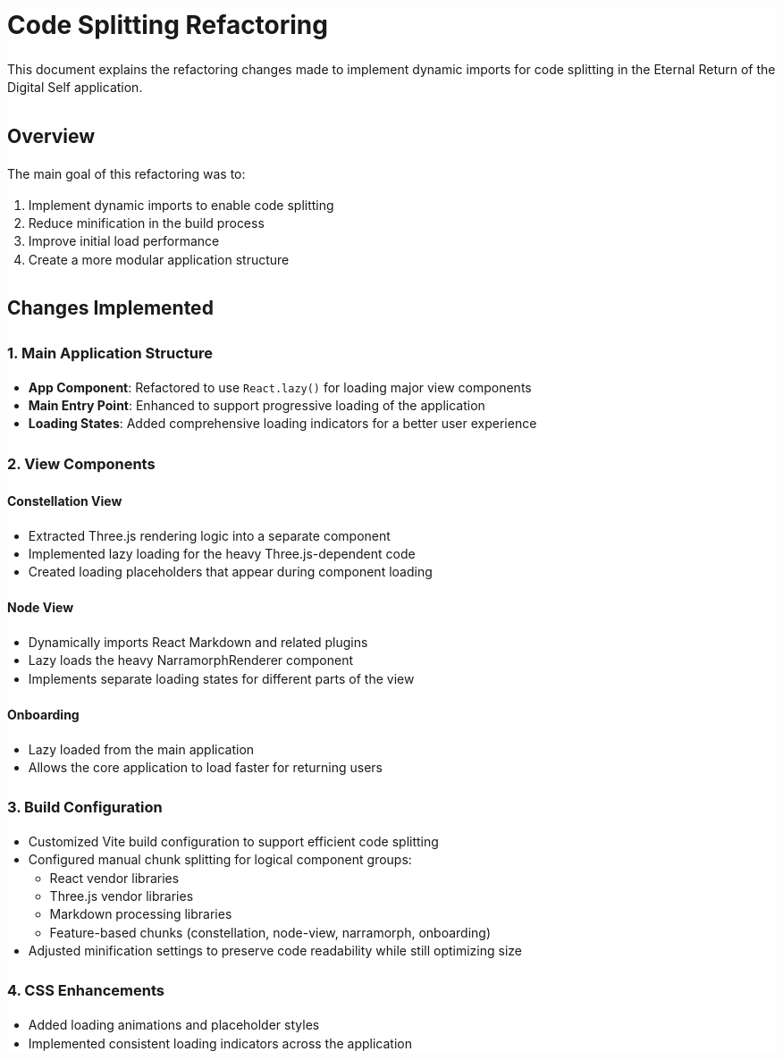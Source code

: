 # Code Splitting Refactoring

This document explains the refactoring changes made to implement dynamic imports for code splitting in the Eternal Return of the Digital Self application.

## Overview

The main goal of this refactoring was to:
1. Implement dynamic imports to enable code splitting
2. Reduce minification in the build process 
3. Improve initial load performance
4. Create a more modular application structure

## Changes Implemented

### 1. Main Application Structure

- **App Component**: Refactored to use `React.lazy()` for loading major view components
- **Main Entry Point**: Enhanced to support progressive loading of the application
- **Loading States**: Added comprehensive loading indicators for a better user experience

### 2. View Components

#### Constellation View
- Extracted Three.js rendering logic into a separate component
- Implemented lazy loading for the heavy Three.js-dependent code
- Created loading placeholders that appear during component loading

#### Node View
- Dynamically imports React Markdown and related plugins
- Lazy loads the heavy NarramorphRenderer component
- Implements separate loading states for different parts of the view

#### Onboarding
- Lazy loaded from the main application
- Allows the core application to load faster for returning users

### 3. Build Configuration

- Customized Vite build configuration to support efficient code splitting
- Configured manual chunk splitting for logical component groups:
  - React vendor libraries
  - Three.js vendor libraries
  - Markdown processing libraries
  - Feature-based chunks (constellation, node-view, narramorph, onboarding)
- Adjusted minification settings to preserve code readability while still optimizing size

### 4. CSS Enhancements

- Added loading animations and placeholder styles
- Implemented consistent loading indicators across the application
